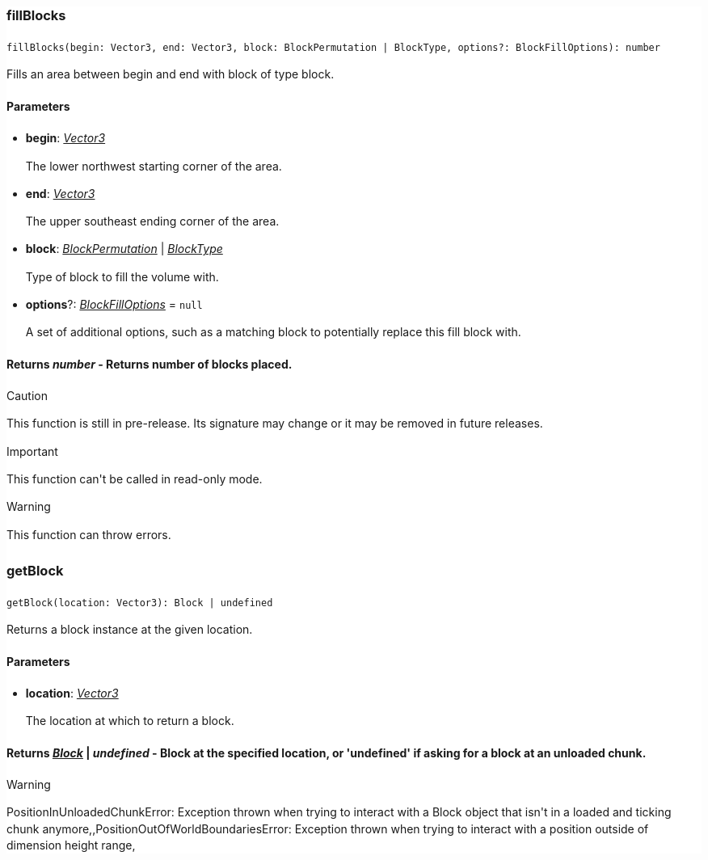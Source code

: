 ### **fillBlocks**
`
fillBlocks(begin: Vector3, end: Vector3, block: BlockPermutation | BlockType, options?: BlockFillOptions): number
`

Fills an area between begin and end with block of type block.

#### **Parameters**
- **begin**: [*Vector3*](Vector3.md)
  
  The lower northwest starting corner of the area.
- **end**: [*Vector3*](Vector3.md)
  
  The upper southeast ending corner of the area.
- **block**: [*BlockPermutation*](BlockPermutation.md) | [*BlockType*](BlockType.md)
  
  Type of block to fill the volume with.
- **options**?: [*BlockFillOptions*](BlockFillOptions.md) = `null`
  
  A set of additional options, such as a matching block to potentially replace this fill block with.

#### **Returns** *number* -  Returns number of blocks placed.

> [!CAUTION]
> This function is still in pre-release.  Its signature may change or it may be removed in future releases.

> [!IMPORTANT]
> This function can't be called in read-only mode.

> [!WARNING]
> This function can throw errors.

### **getBlock**
`
getBlock(location: Vector3): Block | undefined
`

Returns a block instance at the given location.

#### **Parameters**
- **location**: [*Vector3*](Vector3.md)
  
  The location at which to return a block.

#### **Returns** [*Block*](Block.md) | *undefined* - Block at the specified location, or 'undefined' if asking for a block at an unloaded chunk.

> [!WARNING]
> PositionInUnloadedChunkError: Exception thrown when trying to interact with a Block object that isn't in a loaded and ticking chunk anymore,,PositionOutOfWorldBoundariesError: Exception thrown when trying to interact with a position outside of dimension height range,
